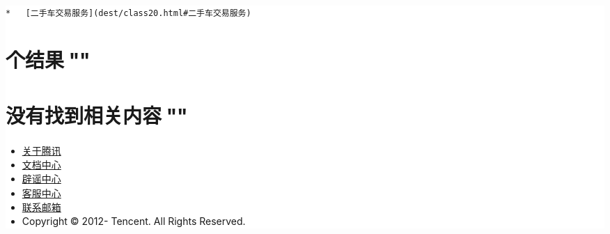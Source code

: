     *   [二手车交易服务](dest/class20.html#二手车交易服务)

</section>

</div>

<div class="search-results">

<div class="has-results">

# <span class="search-results-count"></span>个结果 "<span class="search-query"></span>"

</div>

<div class="no-results">

# 没有找到相关内容 "<span class="search-query"></span>"

</div>

</div>

</div>

</div>

</div>

<div class="foot" id="footer">

*   [关于腾讯](https://www.tencent.com/)
*   [文档中心](https://developers.weixin.qq.com/miniprogram/introduction/index.html)
*   [辟谣中心](https://mp.weixin.qq.com/cgi-bin/opshowpage?action=dispelinfo)
*   [客服中心](https://kf.qq.com/product/wx_xcx.html)
*   [联系邮箱](mailto:weixinmp@qq.com)
*   Copyright © 2012-<span id="s_copyright_year"></span> Tencent. All Rights Reserved.

</div>

</div>

[](../custom/quickstart/dataview/)</div>

</div>